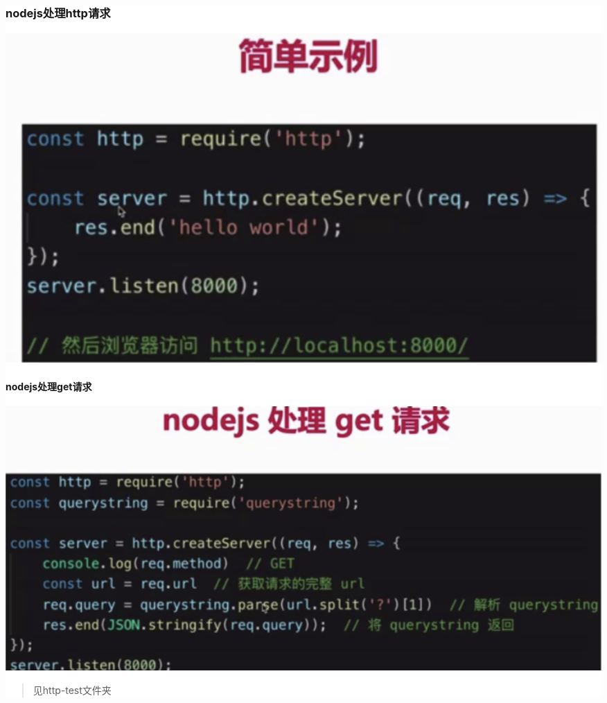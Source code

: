 ### nodejs处理http请求

![http](img/处理http.png)

#### nodejs处理get请求

![处理get](./img/处理get.png)
> 见http-test文件夹
